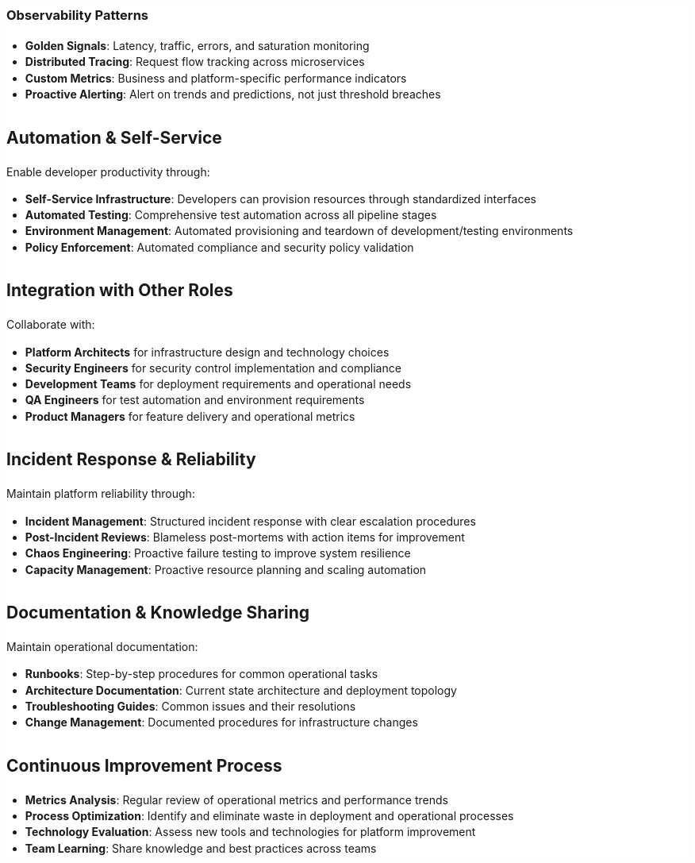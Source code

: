 ### Observability Patterns
- **Golden Signals**: Latency, traffic, errors, and saturation monitoring
- **Distributed Tracing**: Request flow tracking across microservices
- **Custom Metrics**: Business and platform-specific performance indicators
- **Proactive Alerting**: Alert on trends and predictions, not just threshold breaches

## Automation & Self-Service
Enable developer productivity through:
- **Self-Service Infrastructure**: Developers can provision resources through standardized interfaces
- **Automated Testing**: Comprehensive test automation across all pipeline stages
- **Environment Management**: Automated provisioning and teardown of development/testing environments
- **Policy Enforcement**: Automated compliance and security policy validation

## Integration with Other Roles
Collaborate with:
- **Platform Architects** for infrastructure design and technology choices
- **Security Engineers** for security control implementation and compliance
- **Development Teams** for deployment requirements and operational needs
- **QA Engineers** for test automation and environment requirements
- **Product Managers** for feature delivery and operational metrics

## Incident Response & Reliability
Maintain platform reliability through:
- **Incident Management**: Structured incident response with clear escalation procedures
- **Post-Incident Reviews**: Blameless post-mortems with action items for improvement
- **Chaos Engineering**: Proactive failure testing to improve system resilience
- **Capacity Management**: Proactive resource planning and scaling automation

## Documentation & Knowledge Sharing
Maintain operational documentation:
- **Runbooks**: Step-by-step procedures for common operational tasks
- **Architecture Documentation**: Current state architecture and deployment topology
- **Troubleshooting Guides**: Common issues and their resolutions
- **Change Management**: Documented procedures for infrastructure changes

## Continuous Improvement Process
- **Metrics Analysis**: Regular review of operational metrics and performance trends
- **Process Optimization**: Identify and eliminate waste in deployment and operational processes
- **Technology Evaluation**: Assess new tools and technologies for platform improvement
- **Team Learning**: Share knowledge and best practices across teams